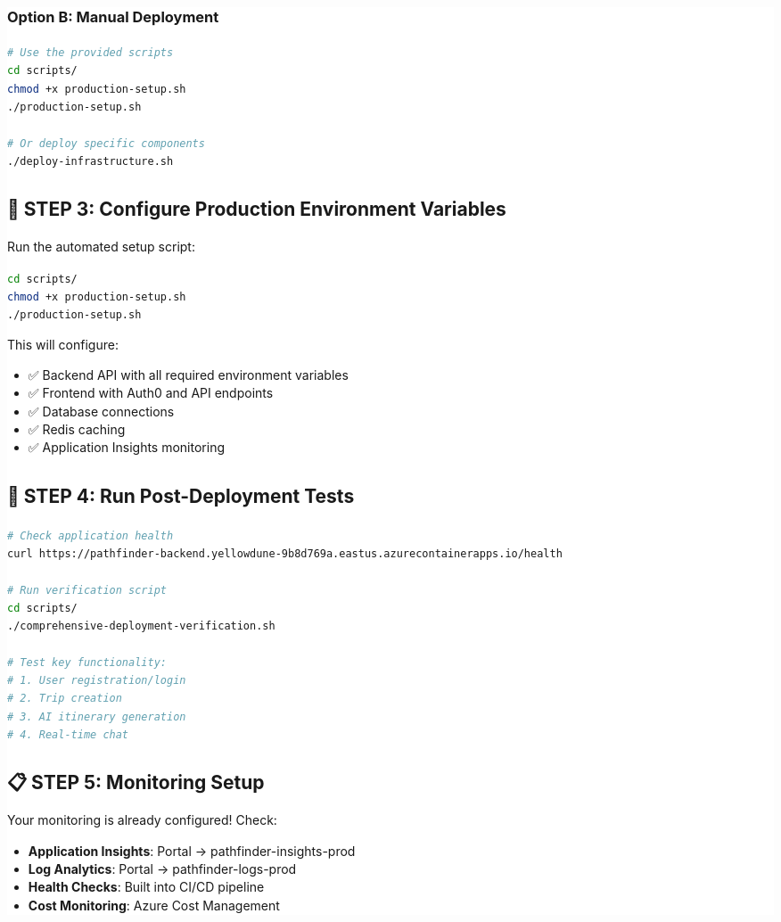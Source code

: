 ### Option B: Manual Deployment
```bash
# Use the provided scripts
cd scripts/
chmod +x production-setup.sh
./production-setup.sh

# Or deploy specific components
./deploy-infrastructure.sh
```

## 🔧 **STEP 3: Configure Production Environment Variables**

Run the automated setup script:
```bash
cd scripts/
chmod +x production-setup.sh
./production-setup.sh
```

This will configure:
- ✅ Backend API with all required environment variables
- ✅ Frontend with Auth0 and API endpoints
- ✅ Database connections
- ✅ Redis caching
- ✅ Application Insights monitoring

## 🧪 **STEP 4: Run Post-Deployment Tests**

```bash
# Check application health
curl https://pathfinder-backend.yellowdune-9b8d769a.eastus.azurecontainerapps.io/health

# Run verification script
cd scripts/
./comprehensive-deployment-verification.sh

# Test key functionality:
# 1. User registration/login
# 2. Trip creation
# 3. AI itinerary generation
# 4. Real-time chat
```

## 📋 **STEP 5: Monitoring Setup**

Your monitoring is already configured! Check:

- **Application Insights**: Portal → pathfinder-insights-prod
- **Log Analytics**: Portal → pathfinder-logs-prod  
- **Health Checks**: Built into CI/CD pipeline
- **Cost Monitoring**: Azure Cost Management
